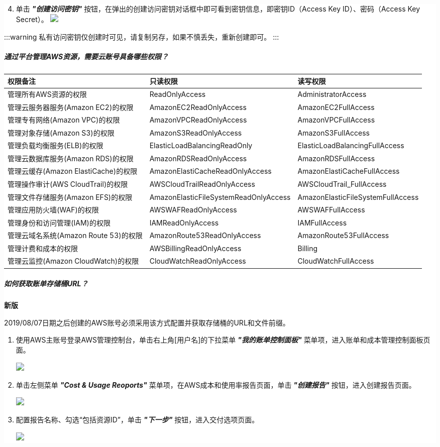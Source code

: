 4. 单击 **_"创建访问密钥"_** 按钮，在弹出的创建访问密钥对话框中即可看到密钥信息，即密钥ID（Access Key ID）、密码（Access Key Secret）。
   ![](./images/faq_account_aws_4.png)

:::warning
私有访问密钥仅创建时可见，请复制另存，如果不慎丢失，重新创建即可。
:::

##### 通过平台管理AWS资源，需要云账号具备哪些权限？

| 权限备注                              | 只读权限                              | 读写权限                          |
| :----------                           | :--------                             | :----------                       |
| 管理所有AWS资源的权限                 | ReadOnlyAccess                        | AdministratorAccess               |
| 管理云服务器服务(Amazon EC2)的权限    | AmazonEC2ReadOnlyAccess               | AmazonEC2FullAccess               |
| 管理专有网络(Amazon VPC)的权限        | AmazonVPCReadOnlyAccess               | AmazonVPCFullAccess               |
| 管理对象存储(Amazon S3)的权限         | AmazonS3ReadOnlyAccess                | AmazonS3FullAccess                |
| 管理负载均衡服务(ELB)的权限           | ElasticLoadBalancingReadOnly          | ElasticLoadBalancingFullAccess    |
| 管理云数据库服务(Amazon RDS)的权限    | AmazonRDSReadOnlyAccess               | AmazonRDSFullAccess               |
| 管理云缓存(Amazon ElastiCache)的权限  | AmazonElastiCacheReadOnlyAccess       | AmazonElastiCacheFullAccess       |
| 管理操作审计(AWS CloudTrail)的权限    | AWSCloudTrailReadOnlyAccess           | AWSCloudTrail_FullAccess          |
| 管理文件存储服务(Amazon EFS)的权限    | AmazonElasticFileSystemReadOnlyAccess | AmazonElasticFileSystemFullAccess |
| 管理应用防火墙(WAF)的权限             | AWSWAFReadOnlyAccess                  | AWSWAFFullAccess                  |
| 管理身份和访问管理(IAM)的权限         | IAMReadOnlyAccess                     | IAMFullAccess                     |
| 管理云域名系统(Amazon Route 53)的权限 | AmazonRoute53ReadOnlyAccess           | AmazonRoute53FullAccess           |
| 管理计费和成本的权限                  | AWSBillingReadOnlyAccess              | Billing                           |
| 管理云监控(Amazon CloudWatch)的权限   | CloudWatchReadOnlyAccess              | CloudWatchFullAccess              |

##### 如何获取账单存储桶URL？


**新版**

2019/08/07日期之后创建的AWS账号必须采用该方式配置并获取存储桶的URL和文件前缀。

1. 使用AWS主账号登录AWS管理控制台，单击右上角[用户名]的下拉菜单 **_"我的账单控制面板"_** 菜单项，进入账单和成本管理控制面板页面。
    
    ![](./images/awsbilling.png)

2. 单击左侧菜单 **_"Cost & Usage Reoports"_** 菜单项，在AWS成本和使用率报告页面，单击 **_"创建报告"_** 按钮，进入创建报告页面。

    ![](./images/awscostreport.png)

3. 配置报告名称、勾选“包括资源ID”，单击 **_"下一步"_** 按钮，进入交付选项页面。

    ![](./images/awscreatecostreport.png)
